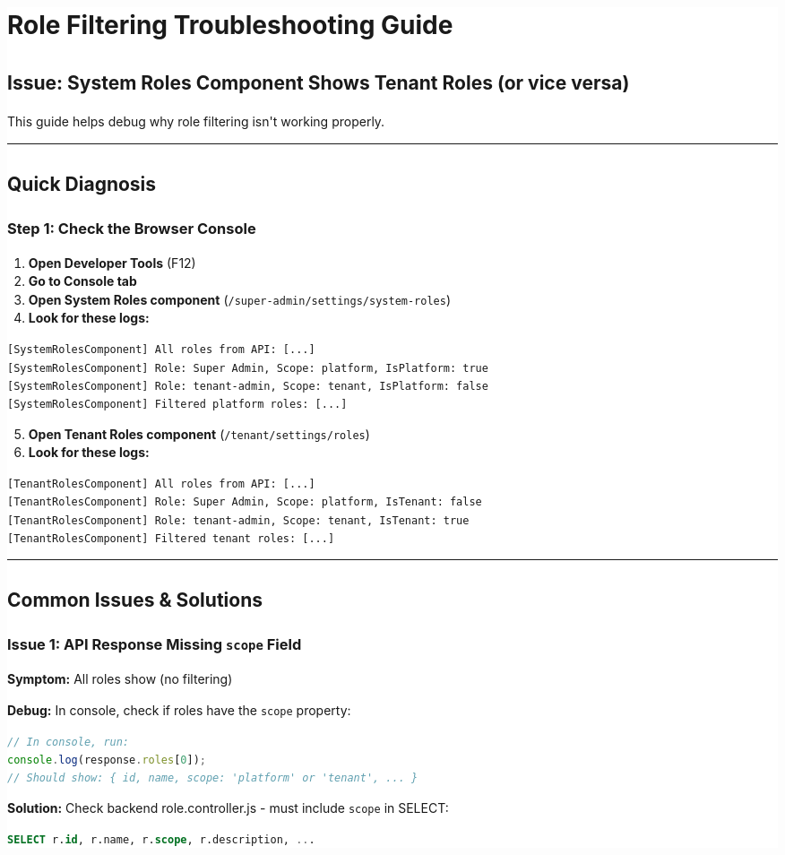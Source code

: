 # Role Filtering Troubleshooting Guide

## Issue: System Roles Component Shows Tenant Roles (or vice versa)

This guide helps debug why role filtering isn't working properly.

---

## Quick Diagnosis

### Step 1: Check the Browser Console

1. **Open Developer Tools** (F12)
2. **Go to Console tab**
3. **Open System Roles component** (`/super-admin/settings/system-roles`)
4. **Look for these logs:**

```
[SystemRolesComponent] All roles from API: [...]
[SystemRolesComponent] Role: Super Admin, Scope: platform, IsPlatform: true
[SystemRolesComponent] Role: tenant-admin, Scope: tenant, IsPlatform: false
[SystemRolesComponent] Filtered platform roles: [...]
```

5. **Open Tenant Roles component** (`/tenant/settings/roles`)
6. **Look for these logs:**

```
[TenantRolesComponent] All roles from API: [...]
[TenantRolesComponent] Role: Super Admin, Scope: platform, IsTenant: false
[TenantRolesComponent] Role: tenant-admin, Scope: tenant, IsTenant: true
[TenantRolesComponent] Filtered tenant roles: [...]
```

---

## Common Issues & Solutions

### Issue 1: API Response Missing `scope` Field

**Symptom:** All roles show (no filtering)

**Debug:** In console, check if roles have the `scope` property:
```javascript
// In console, run:
console.log(response.roles[0]);
// Should show: { id, name, scope: 'platform' or 'tenant', ... }
```

**Solution:** Check backend role.controller.js - must include `scope` in SELECT:
```sql
SELECT r.id, r.name, r.scope, r.description, ...
```
